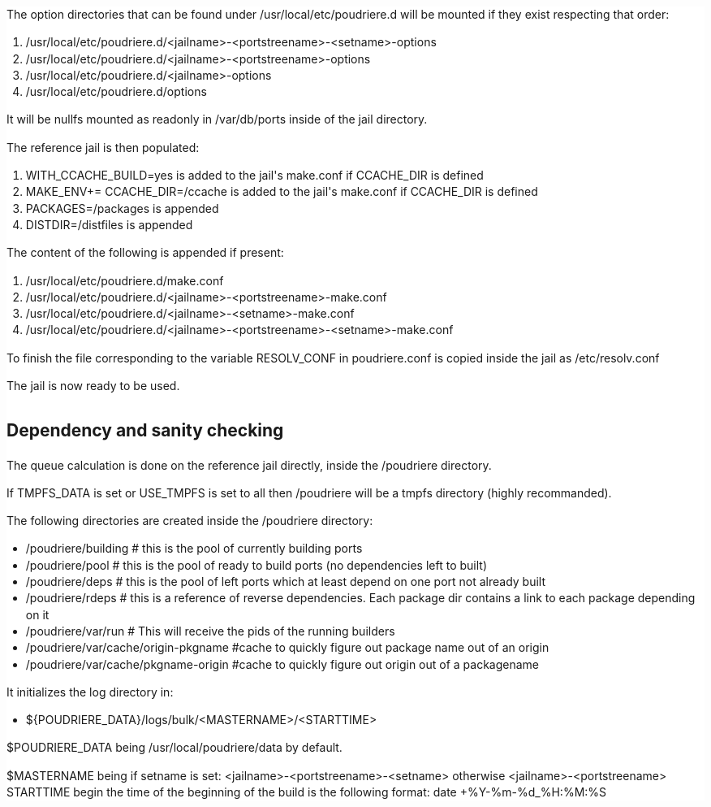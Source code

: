 The option directories that can be found under /usr/local/etc/poudriere.d will be mounted if they exist respecting that order:

  1. /usr/local/etc/poudriere.d/\<jailname\>-\<portstreename\>-\<setname\>-options
  2. /usr/local/etc/poudriere.d/\<jailname\>-\<portstreename\>-options
  3. /usr/local/etc/poudriere.d/\<jailname\>-options
  4. /usr/local/etc/poudriere.d/options

It will be nullfs mounted as readonly in /var/db/ports inside of the jail directory.

The reference jail is then populated:

  1. WITH\_CCACHE\_BUILD=yes is added to the jail's make.conf if CCACHE\_DIR is defined
  2. MAKE\_ENV+= CCACHE\_DIR=/ccache is added to the jail's make.conf if CCACHE\_DIR is defined
  3. PACKAGES=/packages is appended
  4. DISTDIR=/distfiles is appended

The content of the following is appended if present:

  1. /usr/local/etc/poudriere.d/make.conf
  2. /usr/local/etc/poudriere.d/\<jailname\>-\<portstreename\>-make.conf
  3. /usr/local/etc/poudriere.d/\<jailname\>-\<setname\>-make.conf
  4. /usr/local/etc/poudriere.d/\<jailname\>-\<portstreename\>-\<setname\>-make.conf

To finish the file corresponding to the variable RESOLV\_CONF in poudriere.conf is copied inside the jail as /etc/resolv.conf

The jail is now ready to be used.

## Dependency and sanity checking

The queue calculation is done on the reference jail directly, inside the /poudriere directory.

If TMPFS\_DATA is set or USE\_TMPFS is set to all then /poudriere will be a tmpfs directory (highly recommanded).

The following directories are created inside the /poudriere directory:

  * /poudriere/building # this is the pool of currently building ports
  * /poudriere/pool # this is the pool of ready to build ports (no dependencies left to built)
  * /poudriere/deps # this is the pool of left ports which at least depend on one port not already built
  * /poudriere/rdeps # this is a reference of reverse dependencies. Each package dir contains a link to each package depending on it
  * /poudriere/var/run # This will receive the pids of the running builders
  * /poudriere/var/cache/origin-pkgname #cache to quickly figure out package name out of an origin
  * /poudriere/var/cache/pkgname-origin #cache to quickly figure out origin out of a packagename

It initializes the log directory in:

  * ${POUDRIERE\_DATA}/logs/bulk/\<MASTERNAME\>/\<STARTTIME\>

$POUDRIERE\_DATA being /usr/local/poudriere/data by default.

$MASTERNAME being if setname is set: \<jailname\>-\<portstreename\>-\<setname\> otherwise \<jailname\>-\<portstreename\>
STARTTIME begin the time of the beginning of the build is the following format: date +%Y-%m-%d\_%H:%M:%S
